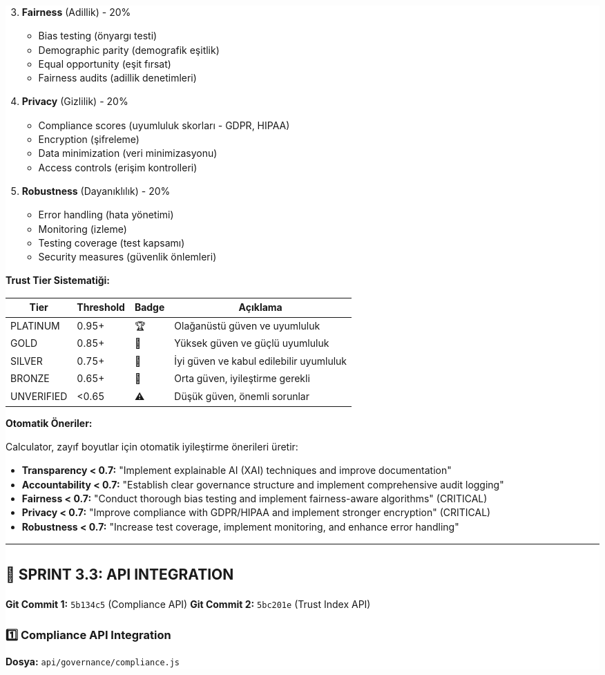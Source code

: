 3. **Fairness** (Adillik) - 20%
   - Bias testing (önyargı testi)
   - Demographic parity (demografik eşitlik)
   - Equal opportunity (eşit fırsat)
   - Fairness audits (adillik denetimleri)

4. **Privacy** (Gizlilik) - 20%
   - Compliance scores (uyumluluk skorları - GDPR, HIPAA)
   - Encryption (şifreleme)
   - Data minimization (veri minimizasyonu)
   - Access controls (erişim kontrolleri)

5. **Robustness** (Dayanıklılık) - 20%
   - Error handling (hata yönetimi)
   - Monitoring (izleme)
   - Testing coverage (test kapsamı)
   - Security measures (güvenlik önlemleri)

**Trust Tier Sistematiği:**

| Tier | Threshold | Badge | Açıklama |
|------|-----------|-------|----------|
| PLATINUM | 0.95+ | 🏆 | Olağanüstü güven ve uyumluluk |
| GOLD | 0.85+ | 🥇 | Yüksek güven ve güçlü uyumluluk |
| SILVER | 0.75+ | 🥈 | İyi güven ve kabul edilebilir uyumluluk |
| BRONZE | 0.65+ | 🥉 | Orta güven, iyileştirme gerekli |
| UNVERIFIED | <0.65 | ⚠️ | Düşük güven, önemli sorunlar |

**Otomatik Öneriler:**

Calculator, zayıf boyutlar için otomatik iyileştirme önerileri üretir:

- **Transparency < 0.7:** "Implement explainable AI (XAI) techniques and improve documentation"
- **Accountability < 0.7:** "Establish clear governance structure and implement comprehensive audit logging"
- **Fairness < 0.7:** "Conduct thorough bias testing and implement fairness-aware algorithms" (CRITICAL)
- **Privacy < 0.7:** "Improve compliance with GDPR/HIPAA and implement stronger encryption" (CRITICAL)
- **Robustness < 0.7:** "Increase test coverage, implement monitoring, and enhance error handling"

---

## 🎯 SPRINT 3.3: API INTEGRATION

**Git Commit 1:** `5b134c5` (Compliance API)
**Git Commit 2:** `5bc201e` (Trust Index API)

### 1️⃣ Compliance API Integration

**Dosya:** `api/governance/compliance.js`
